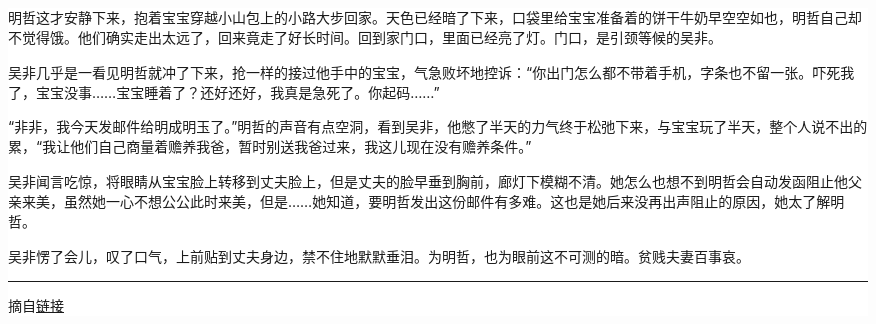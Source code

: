 明哲这才安静下来，抱着宝宝穿越小山包上的小路大步回家。天色已经暗了下来，口袋里给宝宝准备着的饼干牛奶早空空如也，明哲自己却不觉得饿。他们确实走出太远了，回来竟走了好长时间。回到家门口，里面已经亮了灯。门口，是引颈等候的吴非。



吴非几乎是一看见明哲就冲了下来，抢一样的接过他手中的宝宝，气急败坏地控诉：“你出门怎么都不带着手机，字条也不留一张。吓死我了，宝宝没事……宝宝睡着了？还好还好，我真是急死了。你起码……”



“非非，我今天发邮件给明成明玉了。”明哲的声音有点空洞，看到吴非，他憋了半天的力气终于松弛下来，与宝宝玩了半天，整个人说不出的累，“我让他们自己商量着赡养我爸，暂时别送我爸过来，我这儿现在没有赡养条件。”



吴非闻言吃惊，将眼睛从宝宝脸上转移到丈夫脸上，但是丈夫的脸早垂到胸前，廊灯下模糊不清。她怎么也想不到明哲会自动发函阻止他父亲来美，虽然她一心不想公公此时来美，但是……她知道，要明哲发出这份邮件有多难。这也是她后来没再出声阻止的原因，她太了解明哲。



吴非愣了会儿，叹了口气，上前贴到丈夫身边，禁不住地默默垂泪。为明哲，也为眼前这不可测的暗。贫贱夫妻百事哀。







*****

摘自[链接](https://m.vodtw.com/wapbook-53717-32938769/)